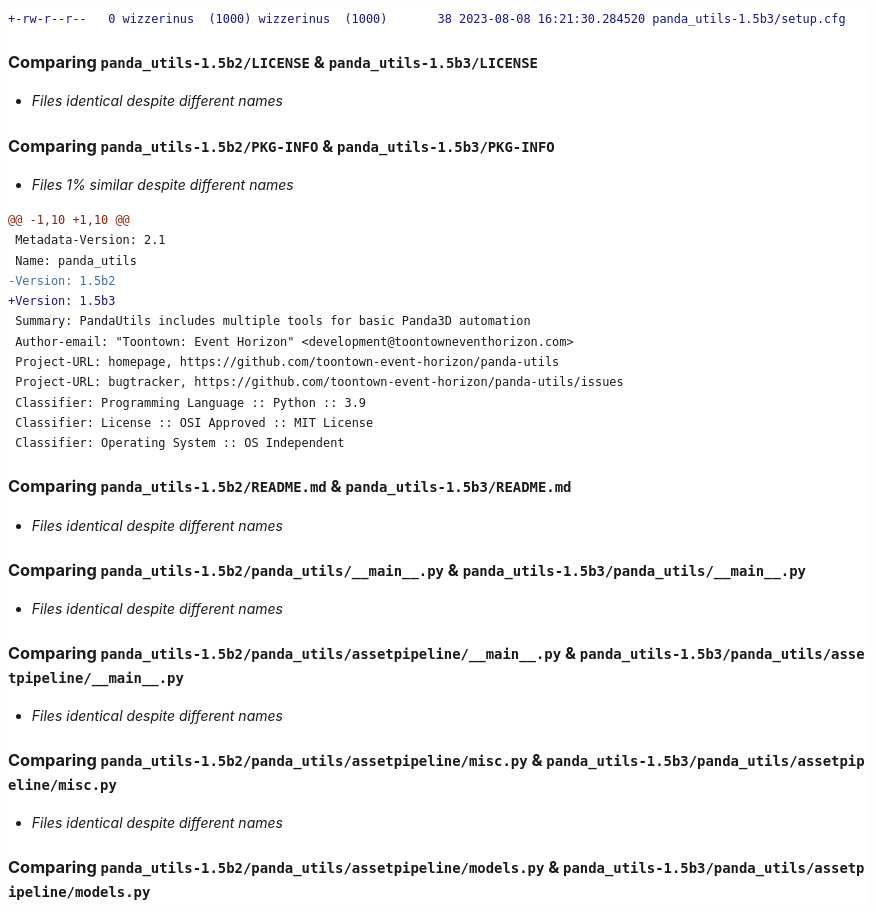```diff
+-rw-r--r--   0 wizzerinus  (1000) wizzerinus  (1000)       38 2023-08-08 16:21:30.284520 panda_utils-1.5b3/setup.cfg
```

### Comparing `panda_utils-1.5b2/LICENSE` & `panda_utils-1.5b3/LICENSE`

 * *Files identical despite different names*

### Comparing `panda_utils-1.5b2/PKG-INFO` & `panda_utils-1.5b3/PKG-INFO`

 * *Files 1% similar despite different names*

```diff
@@ -1,10 +1,10 @@
 Metadata-Version: 2.1
 Name: panda_utils
-Version: 1.5b2
+Version: 1.5b3
 Summary: PandaUtils includes multiple tools for basic Panda3D automation
 Author-email: "Toontown: Event Horizon" <development@toontowneventhorizon.com>
 Project-URL: homepage, https://github.com/toontown-event-horizon/panda-utils
 Project-URL: bugtracker, https://github.com/toontown-event-horizon/panda-utils/issues
 Classifier: Programming Language :: Python :: 3.9
 Classifier: License :: OSI Approved :: MIT License
 Classifier: Operating System :: OS Independent
```

### Comparing `panda_utils-1.5b2/README.md` & `panda_utils-1.5b3/README.md`

 * *Files identical despite different names*

### Comparing `panda_utils-1.5b2/panda_utils/__main__.py` & `panda_utils-1.5b3/panda_utils/__main__.py`

 * *Files identical despite different names*

### Comparing `panda_utils-1.5b2/panda_utils/assetpipeline/__main__.py` & `panda_utils-1.5b3/panda_utils/assetpipeline/__main__.py`

 * *Files identical despite different names*

### Comparing `panda_utils-1.5b2/panda_utils/assetpipeline/misc.py` & `panda_utils-1.5b3/panda_utils/assetpipeline/misc.py`

 * *Files identical despite different names*

### Comparing `panda_utils-1.5b2/panda_utils/assetpipeline/models.py` & `panda_utils-1.5b3/panda_utils/assetpipeline/models.py`

